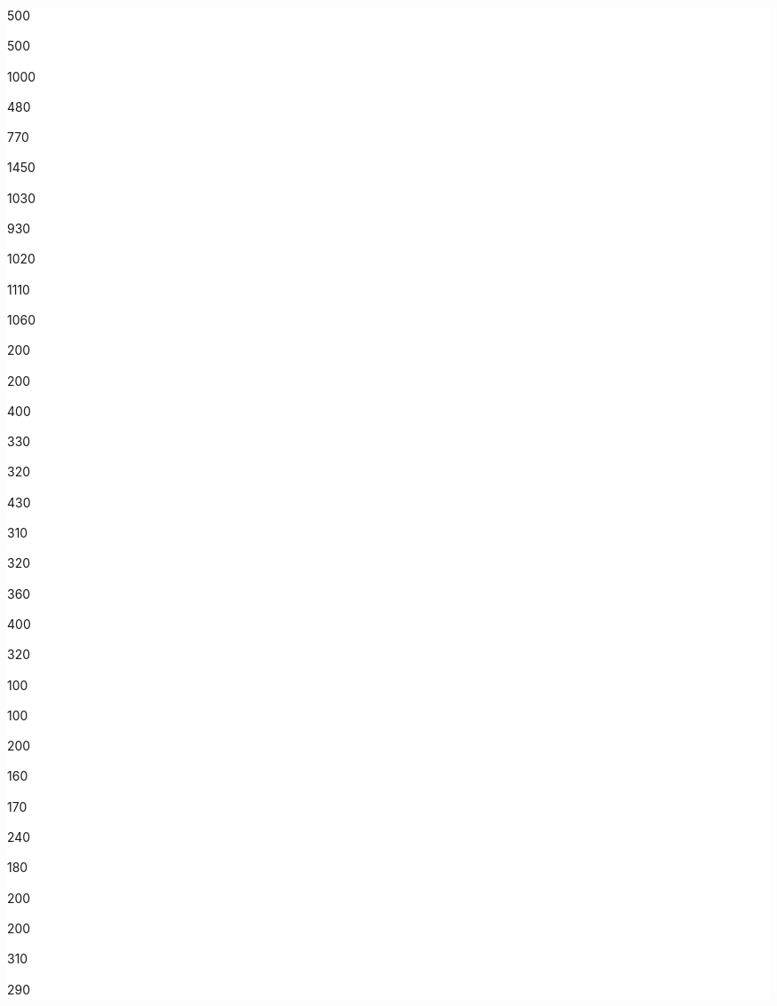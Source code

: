 500

500

1000

480

770

1450

1030

930

1020

1110

1060

200

200

400

330

320

430

310

320

360

400

320

100

100

200

160

170

240

180

200

200

310

290
